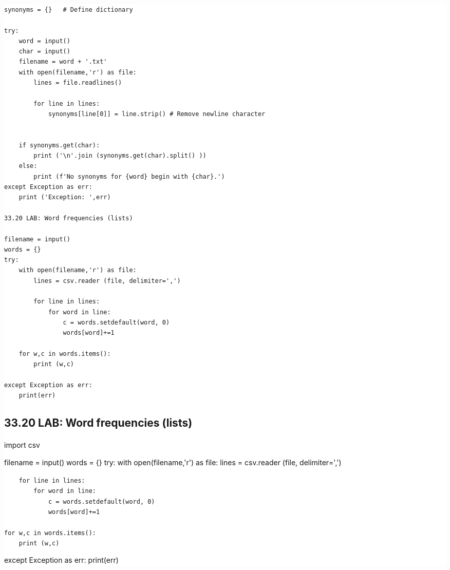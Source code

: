 	synonyms = {}   # Define dictionary

	try:
		word = input()
		char = input()
		filename = word + '.txt'
		with open(filename,'r') as file:
			lines = file.readlines()
			
			for line in lines:            
				synonyms[line[0]] = line.strip() # Remove newline character
				
				
		if synonyms.get(char):
			print ('\n'.join (synonyms.get(char).split() ))        
		else:
			print (f'No synonyms for {word} begin with {char}.')
	except Exception as err:
		print ('Exception: ',err)
		
	33.20 LAB: Word frequencies (lists)

	filename = input()
	words = {}
	try:
		with open(filename,'r') as file:
			lines = csv.reader (file, delimiter=',')
		 
			for line in lines:          
				for word in line:                             
					c = words.setdefault(word, 0)                
					words[word]+=1                
		
		for w,c in words.items():
			print (w,c)
			
	except Exception as err:
		print(err)
		
##  33.20 LAB: Word frequencies (lists)

import csv

filename = input()
words = {}
try:
    with open(filename,'r') as file:
        lines = csv.reader (file, delimiter=',')
     
        for line in lines:          
            for word in line:                             
                c = words.setdefault(word, 0)                
                words[word]+=1                
    
    for w,c in words.items():
        print (w,c)
        
except Exception as err:
    print(err)
    
